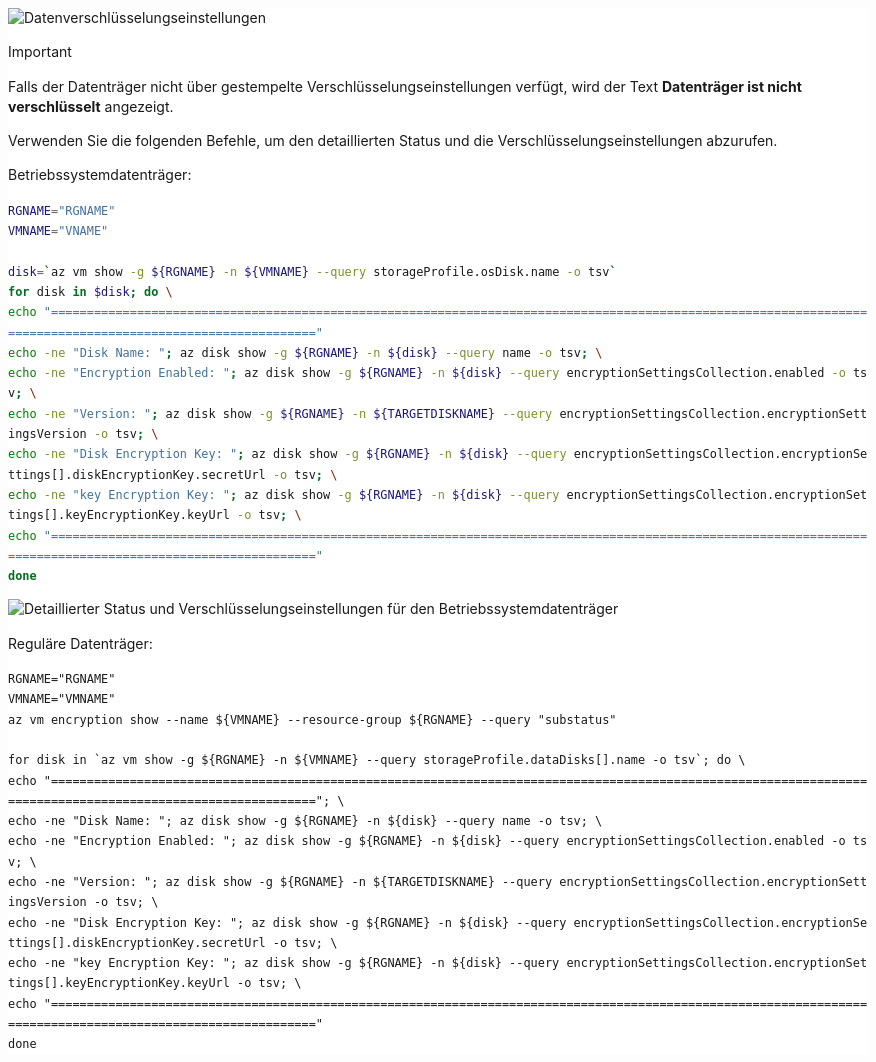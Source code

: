 ![Datenverschlüsselungseinstellungen](./media/disk-encryption/verify-encryption-linux/data-encryption-settings-2.png)

>[!IMPORTANT]
> Falls der Datenträger nicht über gestempelte Verschlüsselungseinstellungen verfügt, wird der Text **Datenträger ist nicht verschlüsselt** angezeigt.

Verwenden Sie die folgenden Befehle, um den detaillierten Status und die Verschlüsselungseinstellungen abzurufen.

Betriebssystemdatenträger:

```bash
RGNAME="RGNAME"
VMNAME="VNAME"

disk=`az vm show -g ${RGNAME} -n ${VMNAME} --query storageProfile.osDisk.name -o tsv`
for disk in $disk; do \
echo "============================================================================================================================================================="
echo -ne "Disk Name: "; az disk show -g ${RGNAME} -n ${disk} --query name -o tsv; \
echo -ne "Encryption Enabled: "; az disk show -g ${RGNAME} -n ${disk} --query encryptionSettingsCollection.enabled -o tsv; \
echo -ne "Version: "; az disk show -g ${RGNAME} -n ${TARGETDISKNAME} --query encryptionSettingsCollection.encryptionSettingsVersion -o tsv; \
echo -ne "Disk Encryption Key: "; az disk show -g ${RGNAME} -n ${disk} --query encryptionSettingsCollection.encryptionSettings[].diskEncryptionKey.secretUrl -o tsv; \
echo -ne "key Encryption Key: "; az disk show -g ${RGNAME} -n ${disk} --query encryptionSettingsCollection.encryptionSettings[].keyEncryptionKey.keyUrl -o tsv; \
echo "============================================================================================================================================================="
done
```

![Detaillierter Status und Verschlüsselungseinstellungen für den Betriebssystemdatenträger](./media/disk-encryption/verify-encryption-linux/os-single-cli.png)

Reguläre Datenträger:

```azurecli
RGNAME="RGNAME"
VMNAME="VMNAME"
az vm encryption show --name ${VMNAME} --resource-group ${RGNAME} --query "substatus"

for disk in `az vm show -g ${RGNAME} -n ${VMNAME} --query storageProfile.dataDisks[].name -o tsv`; do \
echo "============================================================================================================================================================="; \
echo -ne "Disk Name: "; az disk show -g ${RGNAME} -n ${disk} --query name -o tsv; \
echo -ne "Encryption Enabled: "; az disk show -g ${RGNAME} -n ${disk} --query encryptionSettingsCollection.enabled -o tsv; \
echo -ne "Version: "; az disk show -g ${RGNAME} -n ${TARGETDISKNAME} --query encryptionSettingsCollection.encryptionSettingsVersion -o tsv; \
echo -ne "Disk Encryption Key: "; az disk show -g ${RGNAME} -n ${disk} --query encryptionSettingsCollection.encryptionSettings[].diskEncryptionKey.secretUrl -o tsv; \
echo -ne "key Encryption Key: "; az disk show -g ${RGNAME} -n ${disk} --query encryptionSettingsCollection.encryptionSettings[].keyEncryptionKey.keyUrl -o tsv; \
echo "============================================================================================================================================================="
done
```
